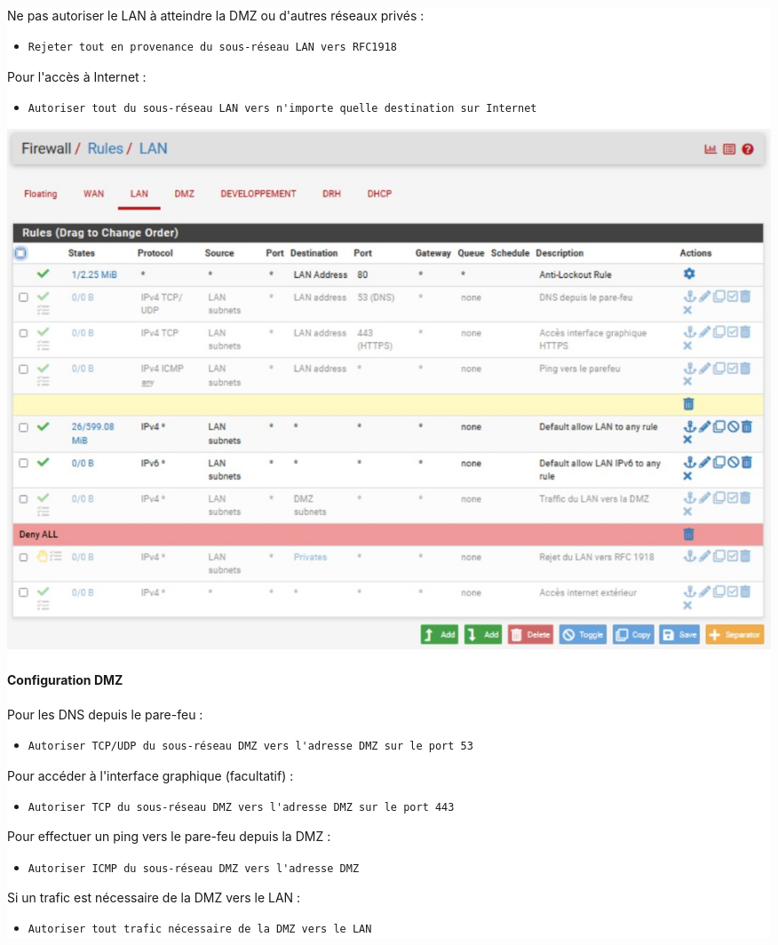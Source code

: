 Ne pas autoriser le LAN à atteindre la DMZ ou d'autres réseaux privés :

 - ``Rejeter tout en provenance du sous-réseau LAN vers RFC1918``

Pour l'accès à Internet :

 - ``Autoriser tout du sous-réseau LAN vers n'importe quelle destination sur Internet``

![regleslan](/S12/ressource/pfsense/firewalllan1.jpg)

#### Configuration DMZ

Pour les DNS depuis le pare-feu :

 - ``Autoriser TCP/UDP du sous-réseau DMZ vers l'adresse DMZ sur le port 53``

Pour accéder à l'interface graphique (facultatif) :

 - ``Autoriser TCP du sous-réseau DMZ vers l'adresse DMZ sur le port 443``

Pour effectuer un ping vers le pare-feu depuis la DMZ :

 - ``Autoriser ICMP du sous-réseau DMZ vers l'adresse DMZ``

Si un trafic est nécessaire de la DMZ vers le LAN :

 - ``Autoriser tout trafic nécessaire de la DMZ vers le LAN``
